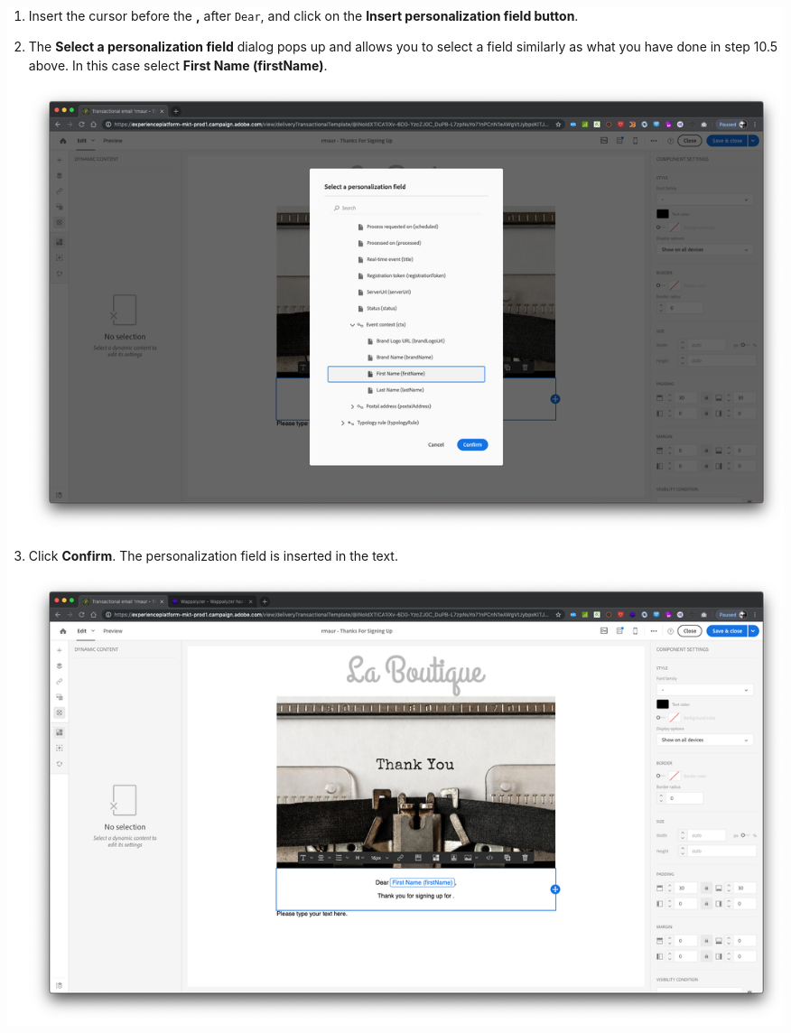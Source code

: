   1. Insert the cursor before the **,** after `Dear`, and click on the **Insert personalization field button**.
   1. The **Select a personalization field** dialog pops up and allows you to select a field similarly as what you have done in step 10.5 above. In this case select **First Name (firstName)**.

      ![Email Editor 17](images/emaileditpr17.png)

   1. Click **Confirm**. The personalization field is inserted in the text.

      ![Email Editor 18](images/emaileditpr18.png)
